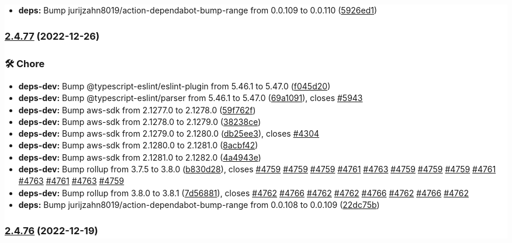 * **deps:** Bump jurijzahn8019/action-dependabot-bump-range from 0.0.109 to 0.0.110 ([5926ed1](https://github.com/jurijzahn8019/aws-promise-jest-mock/commit/5926ed119250860ee6ca37f6db54b0d2c5411b36))

### [2.4.77](https://github.com/jurijzahn8019/aws-promise-jest-mock/compare/v2.4.76...v2.4.77) (2022-12-26)


### 🛠 Chore

* **deps-dev:** Bump @typescript-eslint/eslint-plugin from 5.46.1 to 5.47.0 ([f045d20](https://github.com/jurijzahn8019/aws-promise-jest-mock/commit/f045d200e802aadbe1c6547c497871e8d35d8db3))
* **deps-dev:** Bump @typescript-eslint/parser from 5.46.1 to 5.47.0 ([69a1091](https://github.com/jurijzahn8019/aws-promise-jest-mock/commit/69a10914e6fc9f6c0210551f2926e76824b1aede)), closes [#5943](https://github.com/jurijzahn8019/aws-promise-jest-mock/issues/5943)
* **deps-dev:** Bump aws-sdk from 2.1277.0 to 2.1278.0 ([59f762f](https://github.com/jurijzahn8019/aws-promise-jest-mock/commit/59f762f4790d89f26c26123ada9bbecc06383838))
* **deps-dev:** Bump aws-sdk from 2.1278.0 to 2.1279.0 ([38238ce](https://github.com/jurijzahn8019/aws-promise-jest-mock/commit/38238ced221a4b949f2161fb5c65a20722216f49))
* **deps-dev:** Bump aws-sdk from 2.1279.0 to 2.1280.0 ([db25ee3](https://github.com/jurijzahn8019/aws-promise-jest-mock/commit/db25ee3d3a24750ae383cde72e08d18fcb3dfa0d)), closes [#4304](https://github.com/jurijzahn8019/aws-promise-jest-mock/issues/4304)
* **deps-dev:** Bump aws-sdk from 2.1280.0 to 2.1281.0 ([8acbf42](https://github.com/jurijzahn8019/aws-promise-jest-mock/commit/8acbf42d71739a34feac4fb402f51997572cac9f))
* **deps-dev:** Bump aws-sdk from 2.1281.0 to 2.1282.0 ([4a4943e](https://github.com/jurijzahn8019/aws-promise-jest-mock/commit/4a4943e97b4276546d02781f6a7eae71a60cd53a))
* **deps-dev:** Bump rollup from 3.7.5 to 3.8.0 ([b830d28](https://github.com/jurijzahn8019/aws-promise-jest-mock/commit/b830d28ea697d7e7420fdd1415c2e37ba2638573)), closes [#4759](https://github.com/jurijzahn8019/aws-promise-jest-mock/issues/4759) [#4759](https://github.com/jurijzahn8019/aws-promise-jest-mock/issues/4759) [#4759](https://github.com/jurijzahn8019/aws-promise-jest-mock/issues/4759) [#4761](https://github.com/jurijzahn8019/aws-promise-jest-mock/issues/4761) [#4763](https://github.com/jurijzahn8019/aws-promise-jest-mock/issues/4763) [#4759](https://github.com/jurijzahn8019/aws-promise-jest-mock/issues/4759) [#4759](https://github.com/jurijzahn8019/aws-promise-jest-mock/issues/4759) [#4759](https://github.com/jurijzahn8019/aws-promise-jest-mock/issues/4759) [#4761](https://github.com/jurijzahn8019/aws-promise-jest-mock/issues/4761) [#4763](https://github.com/jurijzahn8019/aws-promise-jest-mock/issues/4763) [#4761](https://github.com/jurijzahn8019/aws-promise-jest-mock/issues/4761) [#4763](https://github.com/jurijzahn8019/aws-promise-jest-mock/issues/4763) [#4759](https://github.com/jurijzahn8019/aws-promise-jest-mock/issues/4759)
* **deps-dev:** Bump rollup from 3.8.0 to 3.8.1 ([7d56881](https://github.com/jurijzahn8019/aws-promise-jest-mock/commit/7d56881a4900985359aaa25011a87d7e45af8683)), closes [#4762](https://github.com/jurijzahn8019/aws-promise-jest-mock/issues/4762) [#4766](https://github.com/jurijzahn8019/aws-promise-jest-mock/issues/4766) [#4762](https://github.com/jurijzahn8019/aws-promise-jest-mock/issues/4762) [#4762](https://github.com/jurijzahn8019/aws-promise-jest-mock/issues/4762) [#4766](https://github.com/jurijzahn8019/aws-promise-jest-mock/issues/4766) [#4762](https://github.com/jurijzahn8019/aws-promise-jest-mock/issues/4762) [#4766](https://github.com/jurijzahn8019/aws-promise-jest-mock/issues/4766) [#4762](https://github.com/jurijzahn8019/aws-promise-jest-mock/issues/4762)
* **deps:** Bump jurijzahn8019/action-dependabot-bump-range from 0.0.108 to 0.0.109 ([22dc75b](https://github.com/jurijzahn8019/aws-promise-jest-mock/commit/22dc75be93034a9c43c036cdfd2a36fefe5ffd7b))

### [2.4.76](https://github.com/jurijzahn8019/aws-promise-jest-mock/compare/v2.4.75...v2.4.76) (2022-12-19)

